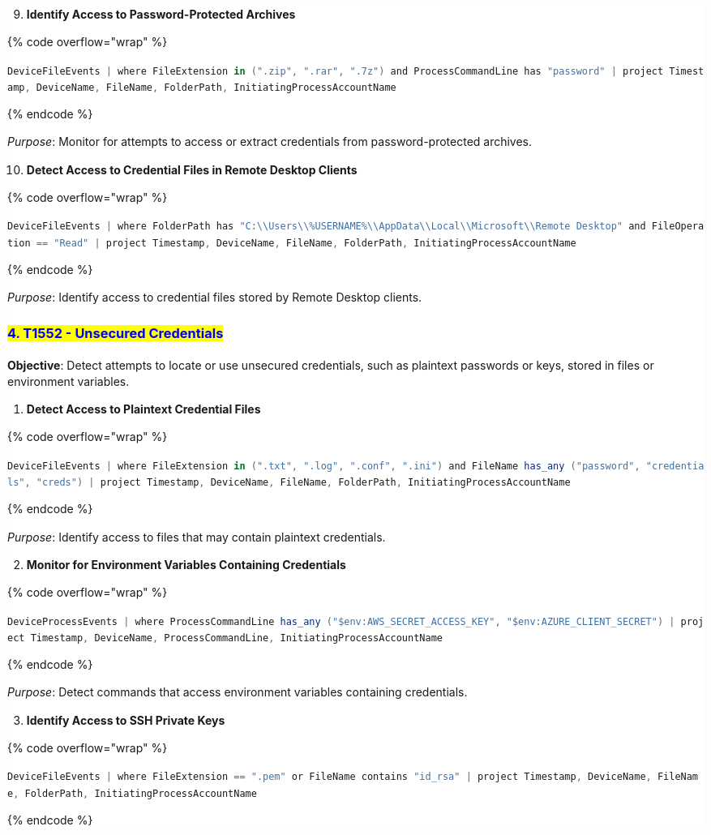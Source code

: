 9. **Identify Access to Password-Protected Archives**

{% code overflow="wrap" %}
```cs
DeviceFileEvents | where FileExtension in (".zip", ".rar", ".7z") and ProcessCommandLine has "password" | project Timestamp, DeviceName, FileName, FolderPath, InitiatingProcessAccountName
```
{% endcode %}

_Purpose_: Monitor for attempts to access or extract credentials from password-protected archives.

10. **Detect Access to Credential Files in Remote Desktop Clients**

{% code overflow="wrap" %}
```cs
DeviceFileEvents | where FolderPath has "C:\\Users\\%USERNAME%\\AppData\\Local\\Microsoft\\Remote Desktop" and FileOperation == "Read" | project Timestamp, DeviceName, FileName, FolderPath, InitiatingProcessAccountName
```
{% endcode %}

_Purpose_: Identify access to credential files stored by Remote Desktop clients.

### <mark style="color:blue;">**4. T1552 - Unsecured Credentials**</mark>

**Objective**: Detect attempts to locate or use unsecured credentials, such as plaintext passwords or keys, stored in files or environment variables.&#x20;

1. **Detect Access to Plaintext Credential Files**

{% code overflow="wrap" %}
```cs
DeviceFileEvents | where FileExtension in (".txt", ".log", ".conf", ".ini") and FileName has_any ("password", "credentials", "creds") | project Timestamp, DeviceName, FileName, FolderPath, InitiatingProcessAccountName
```
{% endcode %}

_Purpose_: Identify access to files that may contain plaintext credentials.

2. **Monitor for Environment Variables Containing Credentials**

{% code overflow="wrap" %}
```cs
DeviceProcessEvents | where ProcessCommandLine has_any ("$env:AWS_SECRET_ACCESS_KEY", "$env:AZURE_CLIENT_SECRET") | project Timestamp, DeviceName, ProcessCommandLine, InitiatingProcessAccountName
```
{% endcode %}

_Purpose_: Detect commands that access environment variables containing credentials.

3. **Identify Access to SSH Private Keys**

{% code overflow="wrap" %}
```cs
DeviceFileEvents | where FileExtension == ".pem" or FileName contains "id_rsa" | project Timestamp, DeviceName, FileName, FolderPath, InitiatingProcessAccountName
```
{% endcode %}
